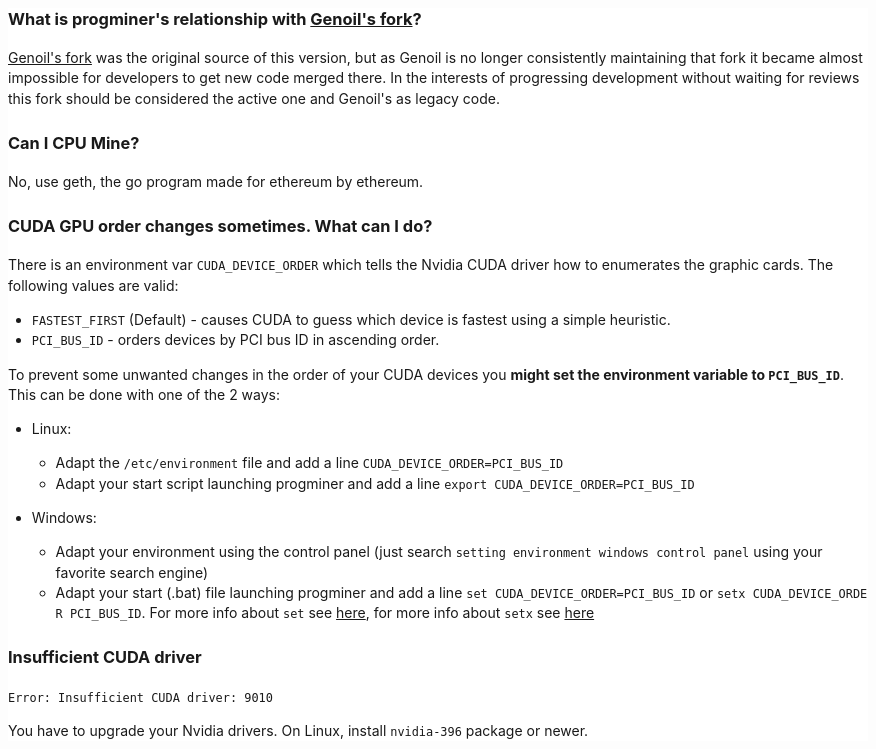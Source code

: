 ### What is progminer's relationship with [Genoil's fork]?

[Genoil's fork] was the original source of this version, but as Genoil is no longer consistently maintaining that fork it became almost impossible for developers to get new code merged there. In the interests of progressing development without waiting for reviews this fork should be considered the active one and Genoil's as legacy code.

### Can I CPU Mine?

No, use geth, the go program made for ethereum by ethereum.

### CUDA GPU order changes sometimes. What can I do?

There is an environment var `CUDA_DEVICE_ORDER` which tells the Nvidia CUDA driver how to enumerates the graphic cards.
The following values are valid:

* `FASTEST_FIRST` (Default) - causes CUDA to guess which device is fastest using a simple heuristic.
* `PCI_BUS_ID` - orders devices by PCI bus ID in ascending order.

To prevent some unwanted changes in the order of your CUDA devices you **might set the environment variable to `PCI_BUS_ID`**.
This can be done with one of the 2 ways:

* Linux:
    * Adapt the `/etc/environment` file and add a line `CUDA_DEVICE_ORDER=PCI_BUS_ID`
    * Adapt your start script launching progminer and add a line `export CUDA_DEVICE_ORDER=PCI_BUS_ID`

* Windows:
    * Adapt your environment using the control panel (just search `setting environment windows control panel` using your favorite search engine)
    * Adapt your start (.bat) file launching progminer and add a line `set CUDA_DEVICE_ORDER=PCI_BUS_ID` or `setx CUDA_DEVICE_ORDER PCI_BUS_ID`. For more info about `set` see [here](https://docs.microsoft.com/en-us/windows-server/administration/windows-commands/set_1), for more info about `setx` see [here](https://docs.microsoft.com/en-us/windows-server/administration/windows-commands/setx)

### Insufficient CUDA driver

```text
Error: Insufficient CUDA driver: 9010
```

You have to upgrade your Nvidia drivers. On Linux, install `nvidia-396` package or newer.


[Amazon S3 is needed]: https://docs.travis-ci.com/user/uploading-artifacts/
[AppVeyor]: https://ci.appveyor.com/project/gangnamtestnet/progminer
[cpp-ethereum]: https://github.com/ethereum/cpp-ethereum
[Contributors statistics since 2015-08-20]: https://github.com/gangnamtestnet/progminer/graphs/contributors?from=2015-08-20
[Genoil's fork]: https://github.com/Genoil/cpp-ethereum
[Gitter]: https://gitter.im/gangnamtestnet/progminer
[Releases]: https://github.com/gangnamtestnet/progminer/releases
[Travis CI]: https://travis-ci.org/gangnamtestnet/progminer

